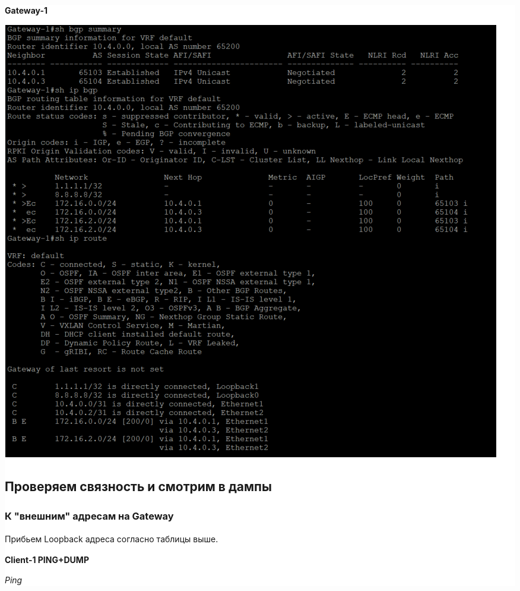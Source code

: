 **Gateway-1**

![EVPN_L3_R_gateway-1-1.png](EVPN_L3_R_gateway-1-1.png)

## Проверяем связность и смотрим в дампы

###  К "внешним" адресам на Gateway

Прибьем Loopback адреса согласно таблицы выше.

**Client-1 PING+DUMP**

*Ping*
